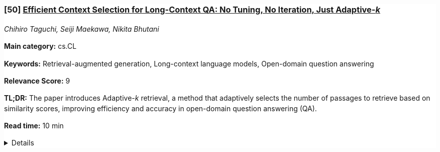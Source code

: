 
### [50] [Efficient Context Selection for Long-Context QA: No Tuning, No Iteration, Just Adaptive-$k$](https://arxiv.org/abs/2506.08479)

*Chihiro Taguchi, Seiji Maekawa, Nikita Bhutani*

**Main category:** cs.CL

**Keywords:** Retrieval-augmented generation, Long-context language models, Open-domain question answering

**Relevance Score:** 9

**TL;DR:** The paper introduces Adaptive-$k$ retrieval, a method that adaptively selects the number of passages to retrieve based on similarity scores, improving efficiency and accuracy in open-domain question answering (QA).

**Read time:** 10 min

<details>
  <summary>Details</summary>

**Motivation:** To address the limitations of fixed retrieval sizes in open-domain QA, which can either waste tokens or miss key evidence.

**Method:** The Adaptive-$k$ retrieval method selects the number of passages based on the distribution of similarity scores between the query and candidate passages without requiring model fine-tuning or additional LLM inferences.

**Key Contributions:**

	1. Introduction of Adaptive-$k$ retrieval method
	2. Significant token efficiency compared to fixed-$k$
	3. Improved accuracy in QA tasks without requiring model retraining

**Result:** On factoid and aggregation QA benchmarks, Adaptive-$k$ matches or outperforms fixed-$k$ baselines while using up to 10x fewer tokens and still retrieving 70% of relevant passages.

**Limitations:** 

